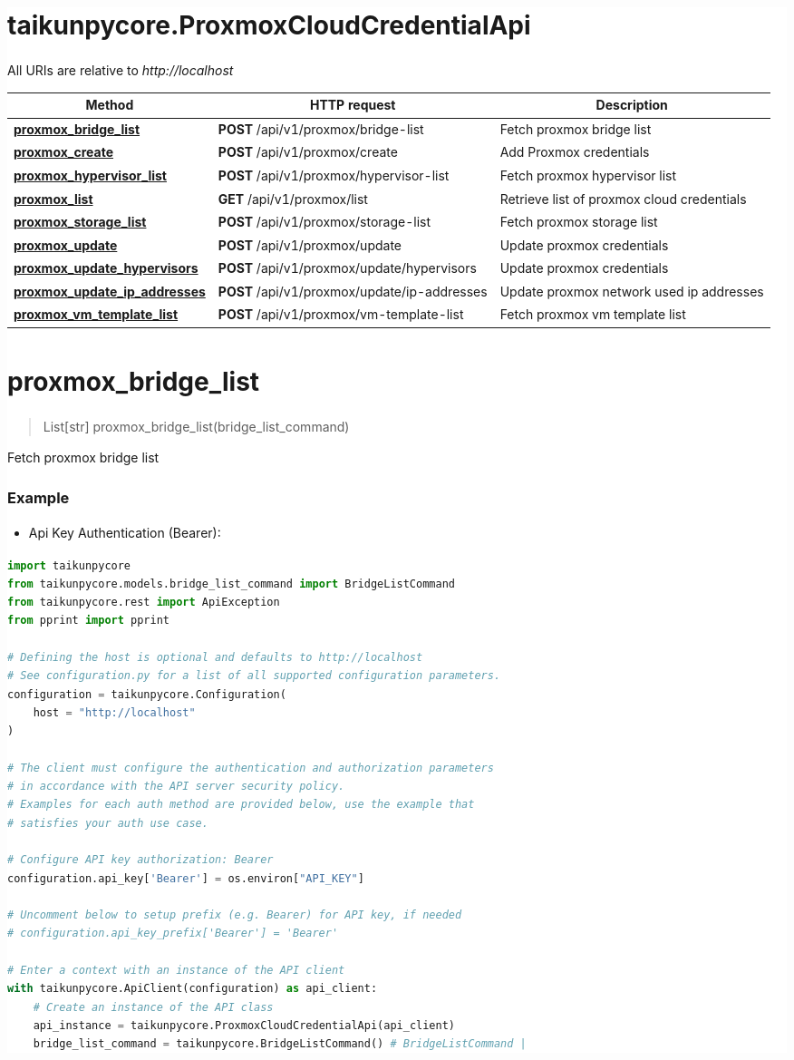 # taikunpycore.ProxmoxCloudCredentialApi

All URIs are relative to *http://localhost*

Method | HTTP request | Description
------------- | ------------- | -------------
[**proxmox_bridge_list**](ProxmoxCloudCredentialApi.md#proxmox_bridge_list) | **POST** /api/v1/proxmox/bridge-list | Fetch proxmox bridge list
[**proxmox_create**](ProxmoxCloudCredentialApi.md#proxmox_create) | **POST** /api/v1/proxmox/create | Add Proxmox credentials
[**proxmox_hypervisor_list**](ProxmoxCloudCredentialApi.md#proxmox_hypervisor_list) | **POST** /api/v1/proxmox/hypervisor-list | Fetch proxmox hypervisor list
[**proxmox_list**](ProxmoxCloudCredentialApi.md#proxmox_list) | **GET** /api/v1/proxmox/list | Retrieve list of proxmox cloud credentials
[**proxmox_storage_list**](ProxmoxCloudCredentialApi.md#proxmox_storage_list) | **POST** /api/v1/proxmox/storage-list | Fetch proxmox storage list
[**proxmox_update**](ProxmoxCloudCredentialApi.md#proxmox_update) | **POST** /api/v1/proxmox/update | Update proxmox credentials
[**proxmox_update_hypervisors**](ProxmoxCloudCredentialApi.md#proxmox_update_hypervisors) | **POST** /api/v1/proxmox/update/hypervisors | Update proxmox credentials
[**proxmox_update_ip_addresses**](ProxmoxCloudCredentialApi.md#proxmox_update_ip_addresses) | **POST** /api/v1/proxmox/update/ip-addresses | Update proxmox network used ip addresses
[**proxmox_vm_template_list**](ProxmoxCloudCredentialApi.md#proxmox_vm_template_list) | **POST** /api/v1/proxmox/vm-template-list | Fetch proxmox vm template list


# **proxmox_bridge_list**
> List[str] proxmox_bridge_list(bridge_list_command)

Fetch proxmox bridge list

### Example

* Api Key Authentication (Bearer):

```python
import taikunpycore
from taikunpycore.models.bridge_list_command import BridgeListCommand
from taikunpycore.rest import ApiException
from pprint import pprint

# Defining the host is optional and defaults to http://localhost
# See configuration.py for a list of all supported configuration parameters.
configuration = taikunpycore.Configuration(
    host = "http://localhost"
)

# The client must configure the authentication and authorization parameters
# in accordance with the API server security policy.
# Examples for each auth method are provided below, use the example that
# satisfies your auth use case.

# Configure API key authorization: Bearer
configuration.api_key['Bearer'] = os.environ["API_KEY"]

# Uncomment below to setup prefix (e.g. Bearer) for API key, if needed
# configuration.api_key_prefix['Bearer'] = 'Bearer'

# Enter a context with an instance of the API client
with taikunpycore.ApiClient(configuration) as api_client:
    # Create an instance of the API class
    api_instance = taikunpycore.ProxmoxCloudCredentialApi(api_client)
    bridge_list_command = taikunpycore.BridgeListCommand() # BridgeListCommand | 
```